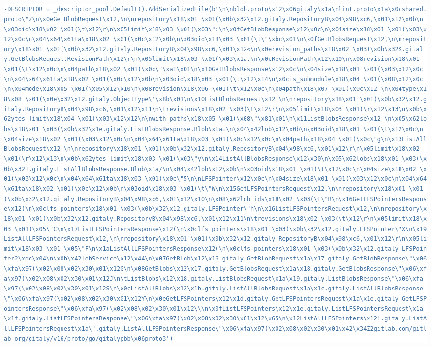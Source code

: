 ```diff
-DESCRIPTOR = _descriptor_pool.Default().AddSerializedFile(b'\n\nblob.proto\x12\x06gitaly\x1a\nlint.proto\x1a\x0cshared.proto\"Z\n\x0eGetBlobRequest\x12,\n\nrepository\x18\x01 \x01(\x0b\x32\x12.gitaly.RepositoryB\x04\x98\xc6,\x01\x12\x0b\n\x03oid\x18\x02 \x01(\t\x12\r\n\x05limit\x18\x03 \x01(\x03\":\n\x0fGetBlobResponse\x12\x0c\n\x04size\x18\x01 \x01(\x03\x12\x0c\n\x04\x64\x61ta\x18\x02 \x01(\x0c\x12\x0b\n\x03oid\x18\x03 \x01(\t\"\xbc\x01\n\x0fGetBlobsRequest\x12,\n\nrepository\x18\x01 \x01(\x0b\x32\x12.gitaly.RepositoryB\x04\x98\xc6,\x01\x12<\n\x0erevision_paths\x18\x02 \x03(\x0b\x32$.gitaly.GetBlobsRequest.RevisionPath\x12\r\n\x05limit\x18\x03 \x01(\x03\x1a.\n\x0cRevisionPath\x12\x10\n\x08revision\x18\x01 \x01(\t\x12\x0c\n\x04path\x18\x02 \x01(\x0c\"\xa1\x01\n\x10GetBlobsResponse\x12\x0c\n\x04size\x18\x01 \x01(\x03\x12\x0c\n\x04\x64\x61ta\x18\x02 \x01(\x0c\x12\x0b\n\x03oid\x18\x03 \x01(\t\x12\x14\n\x0cis_submodule\x18\x04 \x01(\x08\x12\x0c\n\x04mode\x18\x05 \x01(\x05\x12\x10\n\x08revision\x18\x06 \x01(\t\x12\x0c\n\x04path\x18\x07 \x01(\x0c\x12 \n\x04type\x18\x08 \x01(\x0e\x32\x12.gitaly.ObjectType\"\x8b\x01\n\x10ListBlobsRequest\x12,\n\nrepository\x18\x01 \x01(\x0b\x32\x12.gitaly.RepositoryB\x04\x98\xc6,\x01\x12\x11\n\trevisions\x18\x02 \x03(\t\x12\r\n\x05limit\x18\x03 \x01(\r\x12\x13\n\x0b\x62ytes_limit\x18\x04 \x01(\x03\x12\x12\n\nwith_paths\x18\x05 \x01(\x08\"\x81\x01\n\x11ListBlobsResponse\x12-\n\x05\x62lobs\x18\x01 \x03(\x0b\x32\x1e.gitaly.ListBlobsResponse.Blob\x1a=\n\x04\x42lob\x12\x0b\n\x03oid\x18\x01 \x01(\t\x12\x0c\n\x04size\x18\x02 \x01(\x03\x12\x0c\n\x04\x64\x61ta\x18\x03 \x01(\x0c\x12\x0c\n\x04path\x18\x04 \x01(\x0c\"g\n\x13ListAllBlobsRequest\x12,\n\nrepository\x18\x01 \x01(\x0b\x32\x12.gitaly.RepositoryB\x04\x98\xc6,\x01\x12\r\n\x05limit\x18\x02 \x01(\r\x12\x13\n\x0b\x62ytes_limit\x18\x03 \x01(\x03\"y\n\x14ListAllBlobsResponse\x12\x30\n\x05\x62lobs\x18\x01 \x03(\x0b\x32!.gitaly.ListAllBlobsResponse.Blob\x1a/\n\x04\x42lob\x12\x0b\n\x03oid\x18\x01 \x01(\t\x12\x0c\n\x04size\x18\x02 \x01(\x03\x12\x0c\n\x04\x64\x61ta\x18\x03 \x01(\x0c\"5\n\nLFSPointer\x12\x0c\n\x04size\x18\x01 \x01(\x03\x12\x0c\n\x04\x64\x61ta\x18\x02 \x01(\x0c\x12\x0b\n\x03oid\x18\x03 \x01(\t\"W\n\x15GetLFSPointersRequest\x12,\n\nrepository\x18\x01 \x01(\x0b\x32\x12.gitaly.RepositoryB\x04\x98\xc6,\x01\x12\x10\n\x08\x62lob_ids\x18\x02 \x03(\t\"B\n\x16GetLFSPointersResponse\x12(\n\x0clfs_pointers\x18\x01 \x03(\x0b\x32\x12.gitaly.LFSPointer\"h\n\x16ListLFSPointersRequest\x12,\n\nrepository\x18\x01 \x01(\x0b\x32\x12.gitaly.RepositoryB\x04\x98\xc6,\x01\x12\x11\n\trevisions\x18\x02 \x03(\t\x12\r\n\x05limit\x18\x03 \x01(\x05\"C\n\x17ListLFSPointersResponse\x12(\n\x0clfs_pointers\x18\x01 \x03(\x0b\x32\x12.gitaly.LFSPointer\"X\n\x19ListAllLFSPointersRequest\x12,\n\nrepository\x18\x01 \x01(\x0b\x32\x12.gitaly.RepositoryB\x04\x98\xc6,\x01\x12\r\n\x05limit\x18\x03 \x01(\x05\"F\n\x1aListAllLFSPointersResponse\x12(\n\x0clfs_pointers\x18\x01 \x03(\x0b\x32\x12.gitaly.LFSPointer2\xdd\x04\n\x0b\x42lobService\x12\x44\n\x07GetBlob\x12\x16.gitaly.GetBlobRequest\x1a\x17.gitaly.GetBlobResponse\"\x06\xfa\x97(\x02\x08\x02\x30\x01\x12G\n\x08GetBlobs\x12\x17.gitaly.GetBlobsRequest\x1a\x18.gitaly.GetBlobsResponse\"\x06\xfa\x97(\x02\x08\x02\x30\x01\x12J\n\tListBlobs\x12\x18.gitaly.ListBlobsRequest\x1a\x19.gitaly.ListBlobsResponse\"\x06\xfa\x97(\x02\x08\x02\x30\x01\x12S\n\x0cListAllBlobs\x12\x1b.gitaly.ListAllBlobsRequest\x1a\x1c.gitaly.ListAllBlobsResponse\"\x06\xfa\x97(\x02\x08\x02\x30\x01\x12Y\n\x0eGetLFSPointers\x12\x1d.gitaly.GetLFSPointersRequest\x1a\x1e.gitaly.GetLFSPointersResponse\"\x06\xfa\x97(\x02\x08\x02\x30\x01\x12\\\n\x0fListLFSPointers\x12\x1e.gitaly.ListLFSPointersRequest\x1a\x1f.gitaly.ListLFSPointersResponse\"\x06\xfa\x97(\x02\x08\x02\x30\x01\x12\x65\n\x12ListAllLFSPointers\x12!.gitaly.ListAllLFSPointersRequest\x1a\".gitaly.ListAllLFSPointersResponse\"\x06\xfa\x97(\x02\x08\x02\x30\x01\x42\x34Z2gitlab.com/gitlab-org/gitaly/v16/proto/go/gitalypbb\x06proto3')

